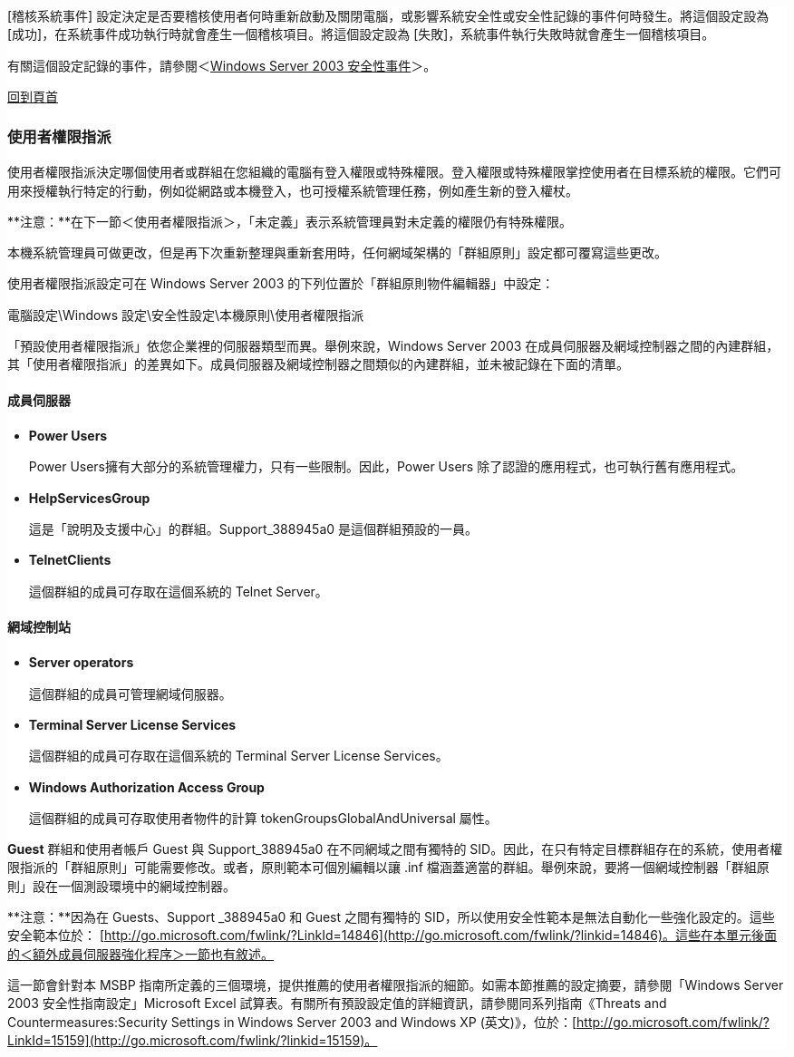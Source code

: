 \[稽核系統事件\] 設定決定是否要稽核使用者何時重新啟動及關閉電腦，或影響系統安全性或安全性記錄的事件何時發生。將這個設定設為 \[成功\]，在系統事件成功執行時就會產生一個稽核項目。將這個設定設為 \[失敗\]，系統事件執行失敗時就會產生一個稽核項目。
  
有關這個設定記錄的事件，請參閱＜[Windows Server 2003 安全性事件](https://technet.microsoft.com/zh-tw/library/5d277bbc-416e-4789-955d-282abb4cc22d(v=TechNet.10))＞。
  
[](#mainsection)[回到頁首](#mainsection)
  
### 使用者權限指派
  
使用者權限指派決定哪個使用者或群組在您組織的電腦有登入權限或特殊權限。登入權限或特殊權限掌控使用者在目標系統的權限。它們可用來授權執行特定的行動，例如從網路或本機登入，也可授權系統管理任務，例如產生新的登入權杖。
  
**注意：**在下一節＜使用者權限指派＞，「未定義」表示系統管理員對未定義的權限仍有特殊權限。
  
本機系統管理員可做更改，但是再下次重新整理與重新套用時，任何網域架構的「群組原則」設定都可覆寫這些更改。
  
使用者權限指派設定可在 Windows Server 2003 的下列位置於「群組原則物件編輯器」中設定：
  
電腦設定\\Windows 設定\\安全性設定\\本機原則\\使用者權限指派
  
「預設使用者權限指派」依您企業裡的伺服器類型而異。舉例來說，Windows Server 2003 在成員伺服器及網域控制器之間的內建群組，其「使用者權限指派」的差異如下。成員伺服器及網域控制器之間類似的內建群組，並未被記錄在下面的清單。
  
#### 成員伺服器
  
-   **Power Users**
  
    Power Users擁有大部分的系統管理權力，只有一些限制。因此，Power Users 除了認證的應用程式，也可執行舊有應用程式。
  
-   **HelpServicesGroup**
  
    這是「說明及支援中心」的群組。Support\_388945a0 是這個群組預設的一員。
  
-   **TelnetClients**
  
    這個群組的成員可存取在這個系統的 Telnet Server。
  
#### 網域控制站
  
-   **Server operators**
  
    這個群組的成員可管理網域伺服器。
  
-   **Terminal Server License Services**
  
    這個群組的成員可存取在這個系統的 Terminal Server License Services。
  
-   **Windows Authorization Access Group**
  
    這個群組的成員可存取使用者物件的計算 tokenGroupsGlobalAndUniversal 屬性。
  
**Guest** 群組和使用者帳戶 Guest 與 Support\_388945a0 在不同網域之間有獨特的 SID。因此，在只有特定目標群組存在的系統，使用者權限指派的「群組原則」可能需要修改。或者，原則範本可個別編輯以讓 .inf 檔涵蓋適當的群組。舉例來說，要將一個網域控制器「群組原則」設在一個測設環境中的網域控制器。
  
**注意：**因為在 Guests、Support \_388945a0 和 Guest 之間有獨特的 SID，所以使用安全性範本是無法自動化一些強化設定的。這些安全範本位於： [http://go.microsoft.com/fwlink/?LinkId=14846](http://go.microsoft.com/fwlink/?linkid=14846)。這些在本單元後面的＜額外成員伺服器強化程序＞一節也有敘述。
  
這一節會針對本 MSBP 指南所定義的三個環境，提供推薦的使用者權限指派的細節。如需本節推薦的設定摘要，請參閱「Windows Server 2003 安全性指南設定」Microsoft Excel 試算表。有關所有預設設定值的詳細資訊，請參閱同系列指南《Threats and Countermeasures:Security Settings in Windows Server 2003 and Windows XP (英文)》，位於：[http://go.microsoft.com/fwlink/?LinkId=15159](http://go.microsoft.com/fwlink/?linkid=15159)。
  